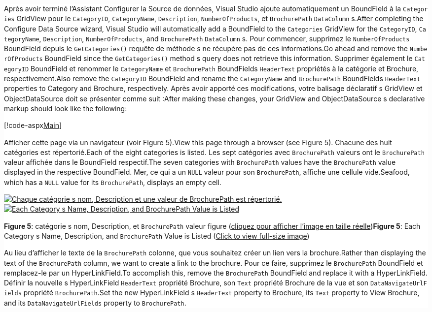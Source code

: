 
<span data-ttu-id="7e98c-150">Après avoir terminé l’Assistant Configurer la Source de données, Visual Studio ajoute automatiquement un BoundField à la `Categories` GridView pour le `CategoryID`, `CategoryName`, `Description`, `NumberOfProducts`, et `BrochurePath` `DataColumn` s.</span><span class="sxs-lookup"><span data-stu-id="7e98c-150">After completing the Configure Data Source wizard, Visual Studio will automatically add a BoundField to the `Categories` GridView for the `CategoryID`, `CategoryName`, `Description`, `NumberOfProducts`, and `BrochurePath` `DataColumn` s.</span></span> <span data-ttu-id="7e98c-151">Pour commencer, supprimez le `NumberOfProducts` BoundField depuis le `GetCategories()` requête de méthode s ne récupère pas de ces informations.</span><span class="sxs-lookup"><span data-stu-id="7e98c-151">Go ahead and remove the `NumberOfProducts` BoundField since the `GetCategories()` method s query does not retrieve this information.</span></span> <span data-ttu-id="7e98c-152">Supprimer également le `CategoryID` BoundField et renommer le `CategoryName` et `BrochurePath` BoundFields `HeaderText` propriétés à la catégorie et Brochure, respectivement.</span><span class="sxs-lookup"><span data-stu-id="7e98c-152">Also remove the `CategoryID` BoundField and rename the `CategoryName` and `BrochurePath` BoundFields `HeaderText` properties to Category and Brochure, respectively.</span></span> <span data-ttu-id="7e98c-153">Après avoir apporté ces modifications, votre balisage déclaratif s GridView et ObjectDataSource doit se présenter comme suit :</span><span class="sxs-lookup"><span data-stu-id="7e98c-153">After making these changes, your GridView and ObjectDataSource s declarative markup should look like the following:</span></span>


[!code-aspx[Main](displaying-binary-data-in-the-data-web-controls-cs/samples/sample1.aspx)]

<span data-ttu-id="7e98c-154">Afficher cette page via un navigateur (voir Figure 5).</span><span class="sxs-lookup"><span data-stu-id="7e98c-154">View this page through a browser (see Figure 5).</span></span> <span data-ttu-id="7e98c-155">Chacune des huit catégories est répertorié.</span><span class="sxs-lookup"><span data-stu-id="7e98c-155">Each of the eight categories is listed.</span></span> <span data-ttu-id="7e98c-156">Les sept catégories avec `BrochurePath` valeurs ont le `BrochurePath` valeur affichée dans le BoundField respectif.</span><span class="sxs-lookup"><span data-stu-id="7e98c-156">The seven categories with `BrochurePath` values have the `BrochurePath` value displayed in the respective BoundField.</span></span> <span data-ttu-id="7e98c-157">Mer, ce qui a un `NULL` valeur pour son `BrochurePath`, affiche une cellule vide.</span><span class="sxs-lookup"><span data-stu-id="7e98c-157">Seafood, which has a `NULL` value for its `BrochurePath`, displays an empty cell.</span></span>


<span data-ttu-id="7e98c-158">[![Chaque catégorie s nom, Description et une valeur de BrochurePath est répertorié.](displaying-binary-data-in-the-data-web-controls-cs/_static/image5.gif)](displaying-binary-data-in-the-data-web-controls-cs/_static/image9.png)</span><span class="sxs-lookup"><span data-stu-id="7e98c-158">[![Each Category s Name, Description, and BrochurePath Value is Listed](displaying-binary-data-in-the-data-web-controls-cs/_static/image5.gif)](displaying-binary-data-in-the-data-web-controls-cs/_static/image9.png)</span></span>

<span data-ttu-id="7e98c-159">**Figure 5**: catégorie s nom, Description, et `BrochurePath` valeur figure ([cliquez pour afficher l’image en taille réelle](displaying-binary-data-in-the-data-web-controls-cs/_static/image10.png))</span><span class="sxs-lookup"><span data-stu-id="7e98c-159">**Figure 5**: Each Category s Name, Description, and `BrochurePath` Value is Listed ([Click to view full-size image](displaying-binary-data-in-the-data-web-controls-cs/_static/image10.png))</span></span>


<span data-ttu-id="7e98c-160">Au lieu d’afficher le texte de la `BrochurePath` colonne, que vous souhaitez créer un lien vers la brochure.</span><span class="sxs-lookup"><span data-stu-id="7e98c-160">Rather than displaying the text of the `BrochurePath` column, we want to create a link to the brochure.</span></span> <span data-ttu-id="7e98c-161">Pour ce faire, supprimez le `BrochurePath` BoundField et remplacez-le par un HyperLinkField.</span><span class="sxs-lookup"><span data-stu-id="7e98c-161">To accomplish this, remove the `BrochurePath` BoundField and replace it with a HyperLinkField.</span></span> <span data-ttu-id="7e98c-162">Définir la nouvelle s HyperLinkField `HeaderText` propriété Brochure, son `Text` propriété Brochure de la vue et son `DataNavigateUrlFields` propriété `BrochurePath`.</span><span class="sxs-lookup"><span data-stu-id="7e98c-162">Set the new HyperLinkField s `HeaderText` property to Brochure, its `Text` property to View Brochure, and its `DataNavigateUrlFields` property to `BrochurePath`.</span></span>
